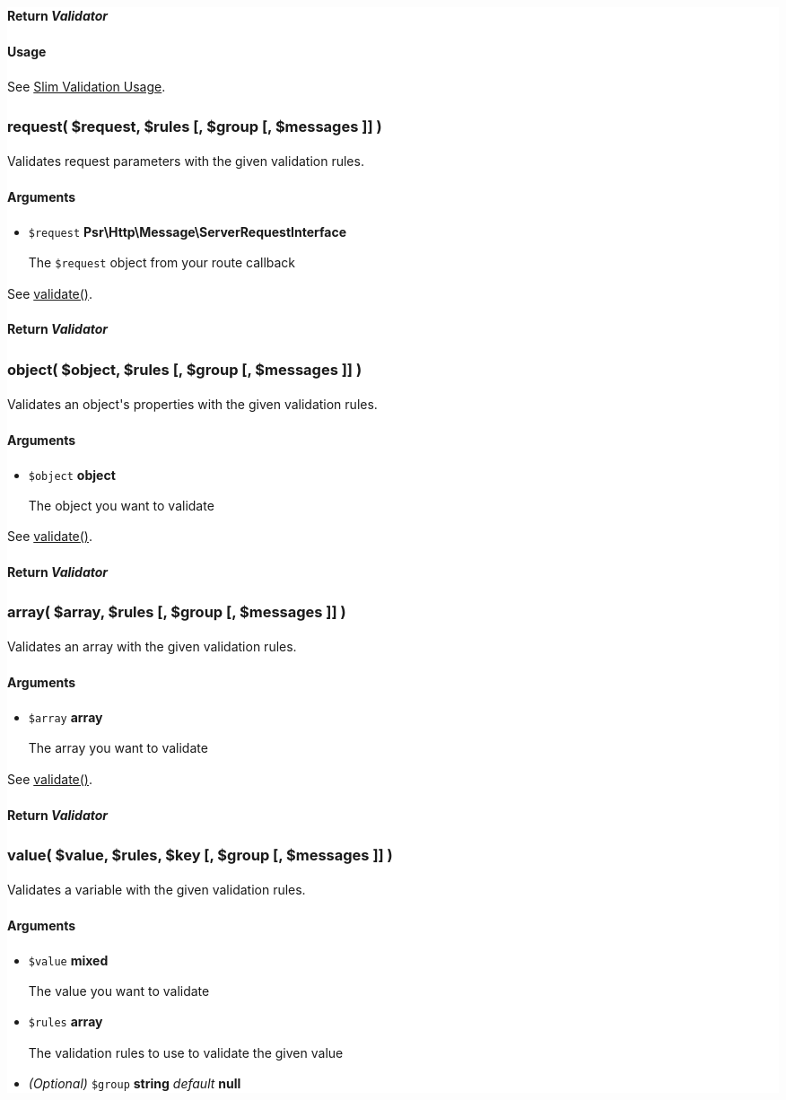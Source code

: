 #### Return *Validator*

#### Usage
See [Slim Validation Usage](usage.html).

### request( $request, $rules [, $group [, $messages ]] )
Validates request parameters with the given validation rules.

#### Arguments
* `$request` **Psr\Http\Message\ServerRequestInterface**

    The `$request` object from your route callback

See [validate()](#validate-input-rules-group-messages).

#### Return *Validator*

### object( $object, $rules [, $group [, $messages ]] )
Validates an object's properties with the given validation rules.

#### Arguments
* `$object` **object**

    The object you want to validate

See [validate()](#validate-input-rules-group-messages).

#### Return *Validator*

### array( $array, $rules [, $group [, $messages ]] )
Validates an array with the given validation rules.

#### Arguments
* `$array` **array**

    The array you want to validate

See [validate()](#validate-input-rules-group-messages).

#### Return *Validator*

### value( $value, $rules, $key [, $group [, $messages ]] )
Validates a variable with the given validation rules.

#### Arguments
* `$value` **mixed**

    The value you want to validate

* `$rules` **array**

    The validation rules to use to validate the given value

* *(Optional)* `$group` **string**
    *default* **null**
